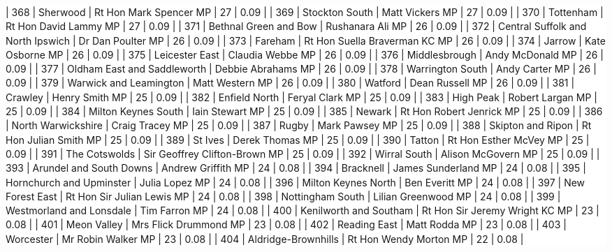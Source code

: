 | 368 | Sherwood | Rt Hon Mark Spencer MP | 27 | 0.09 |
| 369 | Stockton South | Matt Vickers MP | 27 | 0.09 |
| 370 | Tottenham | Rt Hon David Lammy MP | 27 | 0.09 |
| 371 | Bethnal Green and Bow | Rushanara Ali MP | 26 | 0.09 |
| 372 | Central Suffolk and North Ipswich | Dr Dan Poulter MP | 26 | 0.09 |
| 373 | Fareham | Rt Hon Suella Braverman KC MP | 26 | 0.09 |
| 374 | Jarrow | Kate Osborne MP | 26 | 0.09 |
| 375 | Leicester East | Claudia Webbe MP | 26 | 0.09 |
| 376 | Middlesbrough | Andy McDonald MP | 26 | 0.09 |
| 377 | Oldham East and Saddleworth | Debbie Abrahams MP | 26 | 0.09 |
| 378 | Warrington South | Andy Carter MP | 26 | 0.09 |
| 379 | Warwick and Leamington | Matt Western MP | 26 | 0.09 |
| 380 | Watford | Dean Russell MP | 26 | 0.09 |
| 381 | Crawley | Henry Smith MP | 25 | 0.09 |
| 382 | Enfield North | Feryal Clark MP | 25 | 0.09 |
| 383 | High Peak | Robert Largan MP | 25 | 0.09 |
| 384 | Milton Keynes South | Iain Stewart MP | 25 | 0.09 |
| 385 | Newark | Rt Hon Robert Jenrick MP | 25 | 0.09 |
| 386 | North Warwickshire | Craig Tracey MP | 25 | 0.09 |
| 387 | Rugby | Mark Pawsey MP | 25 | 0.09 |
| 388 | Skipton and Ripon | Rt Hon Julian Smith MP | 25 | 0.09 |
| 389 | St Ives | Derek Thomas MP | 25 | 0.09 |
| 390 | Tatton | Rt Hon Esther McVey MP | 25 | 0.09 |
| 391 | The Cotswolds | Sir Geoffrey Clifton-Brown MP | 25 | 0.09 |
| 392 | Wirral South | Alison McGovern MP | 25 | 0.09 |
| 393 | Arundel and South Downs | Andrew Griffith MP | 24 | 0.08 |
| 394 | Bracknell | James Sunderland MP | 24 | 0.08 |
| 395 | Hornchurch and Upminster | Julia Lopez MP | 24 | 0.08 |
| 396 | Milton Keynes North | Ben Everitt MP | 24 | 0.08 |
| 397 | New Forest East | Rt Hon Sir Julian Lewis MP | 24 | 0.08 |
| 398 | Nottingham South | Lilian Greenwood MP | 24 | 0.08 |
| 399 | Westmorland and Lonsdale | Tim Farron MP | 24 | 0.08 |
| 400 | Kenilworth and Southam | Rt Hon Sir Jeremy Wright KC MP | 23 | 0.08 |
| 401 | Meon Valley | Mrs Flick Drummond MP | 23 | 0.08 |
| 402 | Reading East | Matt Rodda MP | 23 | 0.08 |
| 403 | Worcester | Mr Robin Walker MP | 23 | 0.08 |
| 404 | Aldridge-Brownhills | Rt Hon Wendy Morton MP | 22 | 0.08 |
